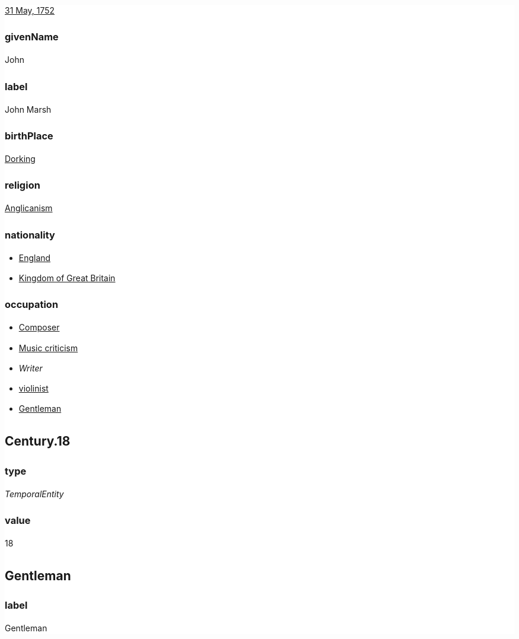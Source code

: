 
[31 May, 1752](#31-May-1752)

### givenName


John

### label


John Marsh

### birthPlace


[Dorking](#Dorking)

### religion


[Anglicanism](#Anglicanism)

### nationality

 - [England](#England)

 - [Kingdom of Great Britain](#Kingdom-of-Great-Britain)

### occupation

 - [Composer](#Composer)

 - [Music criticism](#Music-criticism)

 - *Writer*

 - [violinist](#violinist)

 - [Gentleman](#Gentleman)

## Century.18

### type


*TemporalEntity*

### value


18

## Gentleman

### label


Gentleman